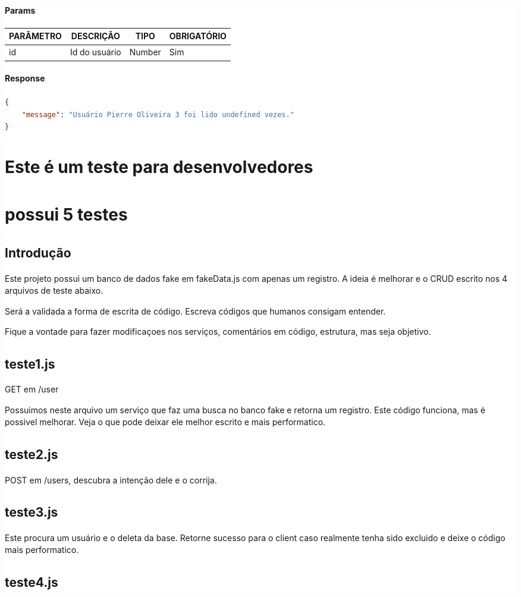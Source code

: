 #### Params

| PARÂMETRO | DESCRIÇÃO     | TIPO   | OBRIGATÓRIO |
| --------- | ------------- | ------ | ----------- |
| id        | Id do usuário | Number | Sim         |

#### Response

```json
{
	"message": "Usuário Pierre Oliveira 3 foi lido undefined vezes."
}
```

# Este é um teste para desenvolvedores

# possui 5 testes

## Introdução

Este projeto possui um banco de dados fake em fakeData.js com apenas um registro.
A ideia é melhorar e o CRUD escrito nos 4 arquivos de teste abaixo.

Será a validada a forma de escrita de código.
Escreva códigos que humanos consigam entender.

Fique a vontade para fazer modificaçoes nos serviços, comentários em código, estrutura, mas seja objetivo.

## teste1.js

GET em /user

Possuimos neste arquivo um serviço que faz uma busca no banco fake e retorna um registro.
Este código funciona, mas é possivel melhorar.
Veja o que pode deixar ele melhor escrito e mais performatico.

## teste2.js

POST em /users, descubra a intenção dele e o corrija.

## teste3.js

Este procura um usuário e o deleta da base.
Retorne sucesso para o client caso realmente tenha sido excluido e deixe o código mais performatico.

## teste4.js
